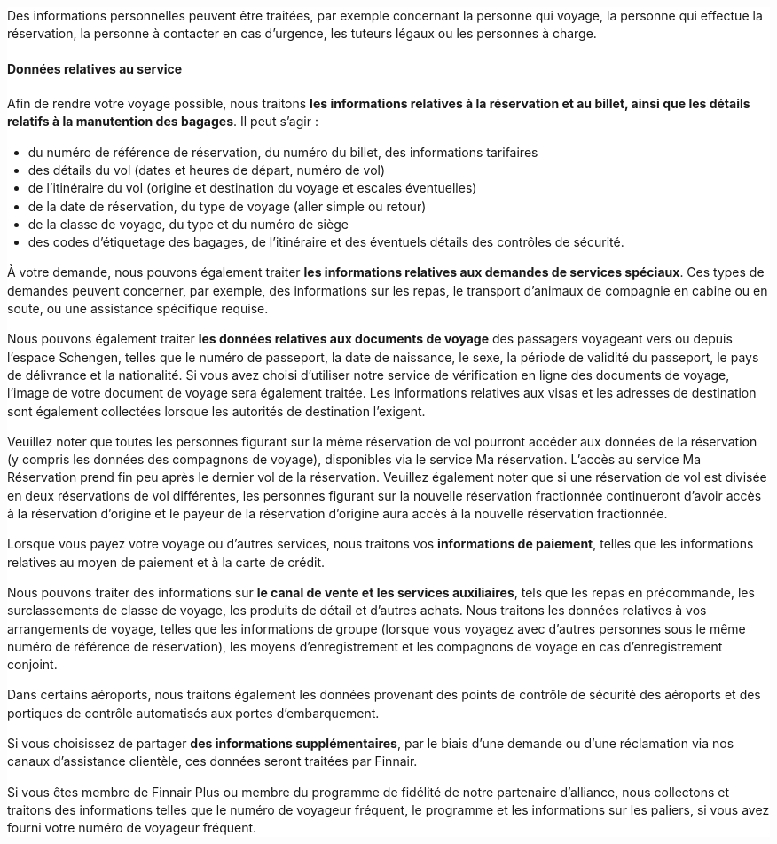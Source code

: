 Des informations personnelles peuvent être traitées, par exemple concernant la personne qui voyage, la personne qui effectue la réservation, la personne à contacter en cas d’urgence, les tuteurs légaux ou les personnes à charge.

#### Données relatives au service

Afin de rendre votre voyage possible, nous traitons **les informations relatives à la réservation et au billet, ainsi que les détails relatifs à la manutention des bagages**. Il peut s’agir :

* du numéro de référence de réservation, du numéro du billet, des informations tarifaires
* des détails du vol (dates et heures de départ, numéro de vol)
* de l’itinéraire du vol (origine et destination du voyage et escales éventuelles)
* de la date de réservation, du type de voyage (aller simple ou retour)
* de la classe de voyage, du type et du numéro de siège
* des codes d’étiquetage des bagages, de l’itinéraire et des éventuels détails des contrôles de sécurité.

À votre demande, nous pouvons également traiter **les informations relatives aux demandes de services spéciaux**. Ces types de demandes peuvent concerner, par exemple, des informations sur les repas, le transport d’animaux de compagnie en cabine ou en soute, ou une assistance spécifique requise.

Nous pouvons également traiter **les données relatives aux documents de voyage** des passagers voyageant vers ou depuis l’espace Schengen, telles que le numéro de passeport, la date de naissance, le sexe, la période de validité du passeport, le pays de délivrance et la nationalité. Si vous avez choisi d’utiliser notre service de vérification en ligne des documents de voyage, l’image de votre document de voyage sera également traitée. Les informations relatives aux visas et les adresses de destination sont également collectées lorsque les autorités de destination l’exigent.

Veuillez noter que toutes les personnes figurant sur la même réservation de vol pourront accéder aux données de la réservation (y compris les données des compagnons de voyage), disponibles via le service Ma réservation. L’accès au service Ma Réservation prend fin peu après le dernier vol de la réservation. Veuillez également noter que si une réservation de vol est divisée en deux réservations de vol différentes, les personnes figurant sur la nouvelle réservation fractionnée continueront d’avoir accès à la réservation d’origine et le payeur de la réservation d’origine aura accès à la nouvelle réservation fractionnée.

Lorsque vous payez votre voyage ou d’autres services, nous traitons vos **informations de paiement**, telles que les informations relatives au moyen de paiement et à la carte de crédit.

Nous pouvons traiter des informations sur **le canal de vente et les services auxiliaires**, tels que les repas en précommande, les surclassements de classe de voyage, les produits de détail et d’autres achats. Nous traitons les données relatives à vos arrangements de voyage, telles que les informations de groupe (lorsque vous voyagez avec d’autres personnes sous le même numéro de référence de réservation), les moyens d’enregistrement et les compagnons de voyage en cas d’enregistrement conjoint.

Dans certains aéroports, nous traitons également les données provenant des points de contrôle de sécurité des aéroports et des portiques de contrôle automatisés aux portes d’embarquement.

Si vous choisissez de partager **des informations supplémentaires**, par le biais d’une demande ou d’une réclamation via nos canaux d’assistance clientèle, ces données seront traitées par Finnair.

Si vous êtes membre de Finnair Plus ou membre du programme de fidélité de notre partenaire d’alliance, nous collectons et traitons des informations telles que le numéro de voyageur fréquent, le programme et les informations sur les paliers, si vous avez fourni votre numéro de voyageur fréquent.
